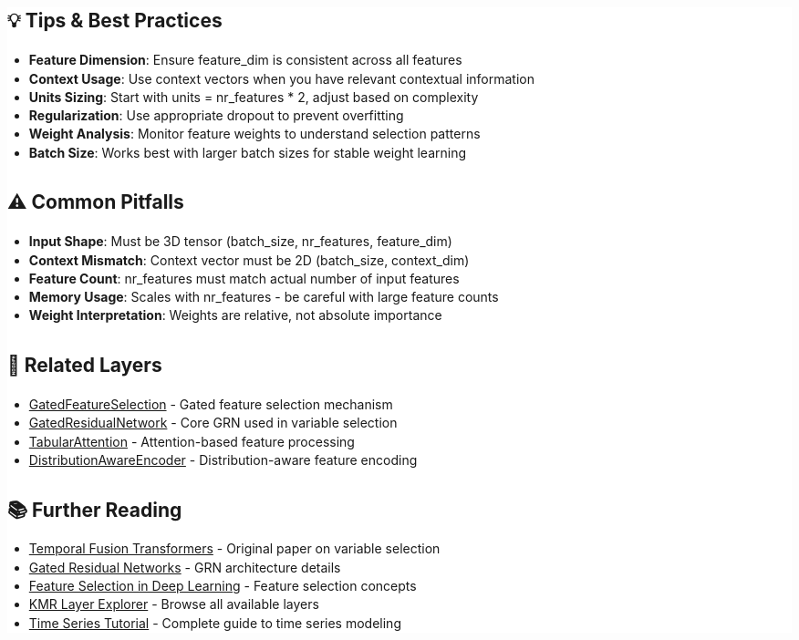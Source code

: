 ## 💡 Tips & Best Practices

- **Feature Dimension**: Ensure feature_dim is consistent across all features
- **Context Usage**: Use context vectors when you have relevant contextual information
- **Units Sizing**: Start with units = nr_features * 2, adjust based on complexity
- **Regularization**: Use appropriate dropout to prevent overfitting
- **Weight Analysis**: Monitor feature weights to understand selection patterns
- **Batch Size**: Works best with larger batch sizes for stable weight learning

## ⚠️ Common Pitfalls

- **Input Shape**: Must be 3D tensor (batch_size, nr_features, feature_dim)
- **Context Mismatch**: Context vector must be 2D (batch_size, context_dim)
- **Feature Count**: nr_features must match actual number of input features
- **Memory Usage**: Scales with nr_features - be careful with large feature counts
- **Weight Interpretation**: Weights are relative, not absolute importance

## 🔗 Related Layers

- [GatedFeatureSelection](gated-feature-selection.md) - Gated feature selection mechanism
- [GatedResidualNetwork](gated-residual-network.md) - Core GRN used in variable selection
- [TabularAttention](tabular-attention.md) - Attention-based feature processing
- [DistributionAwareEncoder](distribution-aware-encoder.md) - Distribution-aware feature encoding

## 📚 Further Reading

- [Temporal Fusion Transformers](https://arxiv.org/abs/1912.09363) - Original paper on variable selection
- [Gated Residual Networks](https://arxiv.org/abs/1612.08083) - GRN architecture details
- [Feature Selection in Deep Learning](https://en.wikipedia.org/wiki/Feature_selection) - Feature selection concepts
- [KMR Layer Explorer](../layers-explorer.md) - Browse all available layers
- [Time Series Tutorial](../tutorials/feature-engineering.md) - Complete guide to time series modeling
